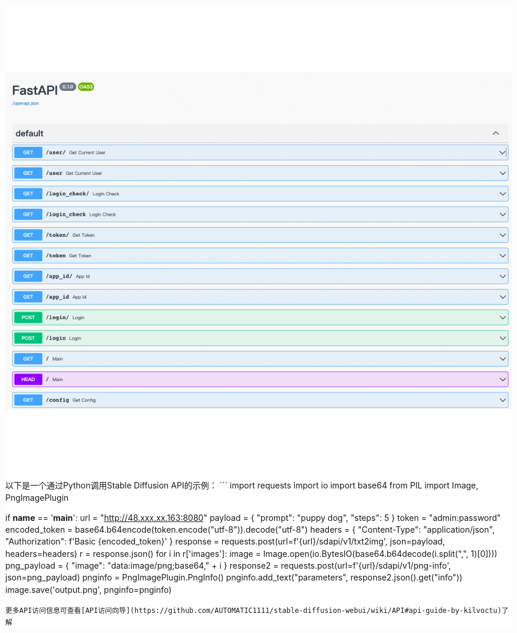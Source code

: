 <img src="img_17.png" width="1500" height="800" align="bottom"/>
以下是一个通过Python调用Stable Diffusion API的示例：
```
import requests
import io
import base64
from PIL import Image, PngImagePlugin

if __name__ == '__main__':
    url = "http://48.xxx.xx.163:8080"
    payload = {
        "prompt": "puppy dog",
        "steps": 5
    }
    token = "admin:password"
    encoded_token = base64.b64encode(token.encode("utf-8")).decode("utf-8")
    headers = {
        "Content-Type": "application/json",
        "Authorization": f'Basic {encoded_token}'
    }
    response = requests.post(url=f'{url}/sdapi/v1/txt2img', json=payload, headers=headers)
    r = response.json()
    for i in r['images']:
        image = Image.open(io.BytesIO(base64.b64decode(i.split(",", 1)[0])))
        png_payload = {
            "image": "data:image/png;base64," + i
        }
        response2 = requests.post(url=f'{url}/sdapi/v1/png-info', json=png_payload)
        pnginfo = PngImagePlugin.PngInfo()
        pnginfo.add_text("parameters", response2.json().get("info"))
        image.save('output.png', pnginfo=pnginfo)

```
更多API访问信息可查看[API访问向导](https://github.com/AUTOMATIC1111/stable-diffusion-webui/wiki/API#api-guide-by-kilvoctu)了解